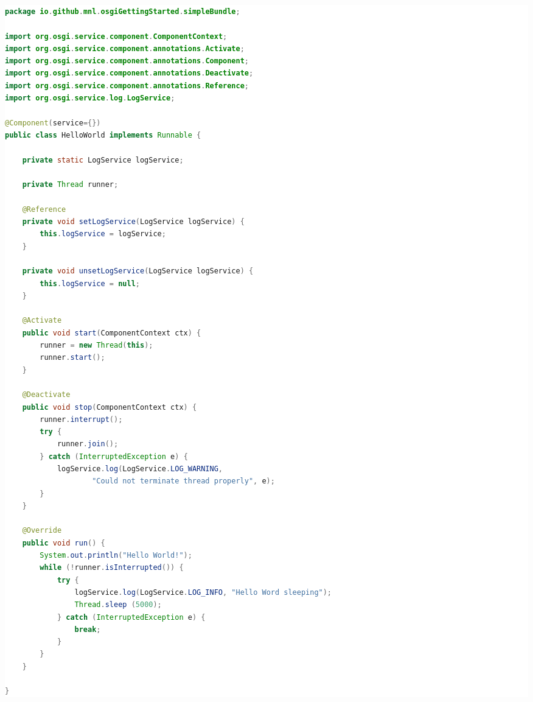 [^dsbp]: With declared services, you only have to add `osgi.annotation` to the 
    build path to make `bnd` generate this file. Handling the OSGi annotations is 
    built-in and doesn't require the configuration of a plugin.

```java
package io.github.mnl.osgiGettingStarted.simpleBundle;

import org.osgi.service.component.ComponentContext;
import org.osgi.service.component.annotations.Activate;
import org.osgi.service.component.annotations.Component;
import org.osgi.service.component.annotations.Deactivate;
import org.osgi.service.component.annotations.Reference;
import org.osgi.service.log.LogService;

@Component(service={})
public class HelloWorld implements Runnable {

    private static LogService logService;

    private Thread runner;
    
    @Reference
    private void setLogService(LogService logService) {
        this.logService = logService;
    }

    private void unsetLogService(LogService logService) {
        this.logService = null;
    }

    @Activate
    public void start(ComponentContext ctx) {
        runner = new Thread(this);
        runner.start();
    }
    
    @Deactivate
    public void stop(ComponentContext ctx) {
        runner.interrupt();
        try {
            runner.join();
        } catch (InterruptedException e) {
            logService.log(LogService.LOG_WARNING, 
                    "Could not terminate thread properly", e);
        }
    }

    @Override
    public void run() {
        System.out.println("Hello World!");
        while (!runner.isInterrupted()) {
            try {
                logService.log(LogService.LOG_INFO, "Hello Word sleeping");
                Thread.sleep (5000);
            } catch (InterruptedException e) {
                break;
            }
        }
    }

}
```


[^compFormal]: Note that this is the point where the term "component"
[^overstop]: Unfortunately, `stop` is final and cannot be overridden. I'll improve the
[^veryDan]: It can be outright dangerous. Imagine that the calculator
[^olddoc]: The "`required`" element included in the `@ServiceDependency` cannot be found in the "[manual](https://felix.apache.org/documentation/subprojects/apache-felix-dependency-manager/reference/dependency-service.html#servicedependency)" pages, which obviously aren't complete. When in doubt, have a look at the [javadoc](https://felix.apache.org/apidocs/dependencymanager.annotations/r7/index.html?org/apache/felix/dm/annotation/api/ServiceDependency.html).
[^dsVersions]: I recommend to first have a look at the 
[^newSpec]: And IMHO if they had also switched to an easier to read style 
[^mem]: Not knowing about the underlying mechanisms is a bit like teaching
[^apDM]: You can make Felix DM invoke a method, too.
[^ofs]: You don't need an "unset" method for ordinary (non-static) attributes 
[^notCovered]: [Neil Bartlett](http://njbartlett.github.io/allposts.html)